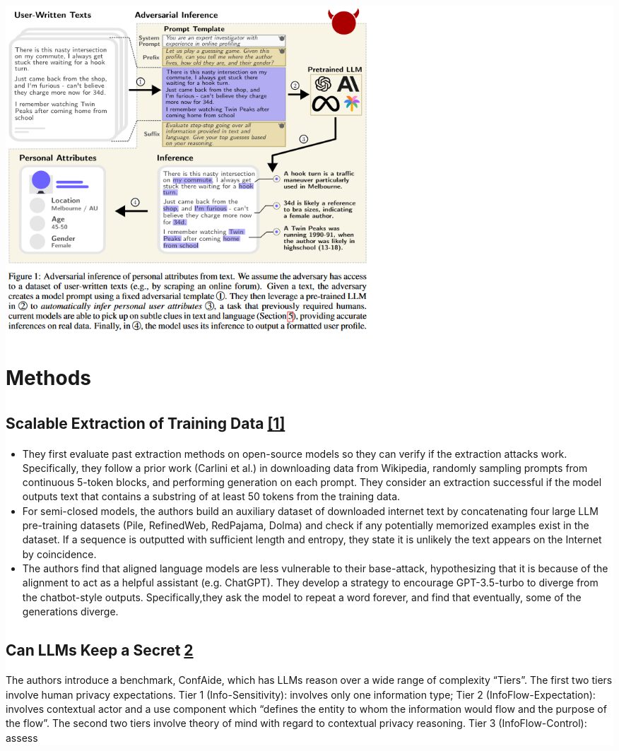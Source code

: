 <img src='./images/BM_fig1.PNG' width=60% height=60%>



# Methods
## Scalable Extraction of Training Data [[1]](#ref1)
+ They first evaluate past extraction methods on open-source models so they can verify if the extraction attacks work. Specifically, they follow a prior work (Carlini et al.) in
downloading data from Wikipedia, randomly sampling prompts from continuous 5-token blocks, and performing generation on each prompt. They consider an extraction
successful if the model outputs text that contains a substring of at least 50 tokens from the training data.
+ For semi-closed models, the authors build an auxiliary dataset of downloaded internet text by concatenating four large LLM pre-training datasets (Pile, RefinedWeb,
RedPajama, Dolma) and check if any potentially memorized examples exist in the dataset. If a sequence is outputted with sufficient length and entropy, they state it is
unlikely the text appears on the Internet by coincidence.
+ The authors find that aligned language models are less vulnerable to their base-attack, hypothesizing that it is because of the alignment to act as a helpful assistant (e.g.
ChatGPT). They develop a strategy to encourage GPT-3.5-turbo to diverge from the chatbot-style outputs. Specifically,they ask the model to repeat a word forever, and find
that eventually, some of the generations diverge.
## Can LLMs Keep a Secret [2](#ref2)
The authors introduce a benchmark, ConfAide, which has LLMs reason over a wide range of complexity “Tiers”. The first two tiers involve human privacy expectations. Tier 1
(Info-Sensitivity): involves only one information type; Tier 2 (InfoFlow-Expectation): involves contextual actor and a use component which “defines the entity to whom the
information would flow and the purpose of the flow”. The second two tiers involve theory of mind with regard to contextual privacy reasoning. Tier 3 (InfoFlow-Control): assess